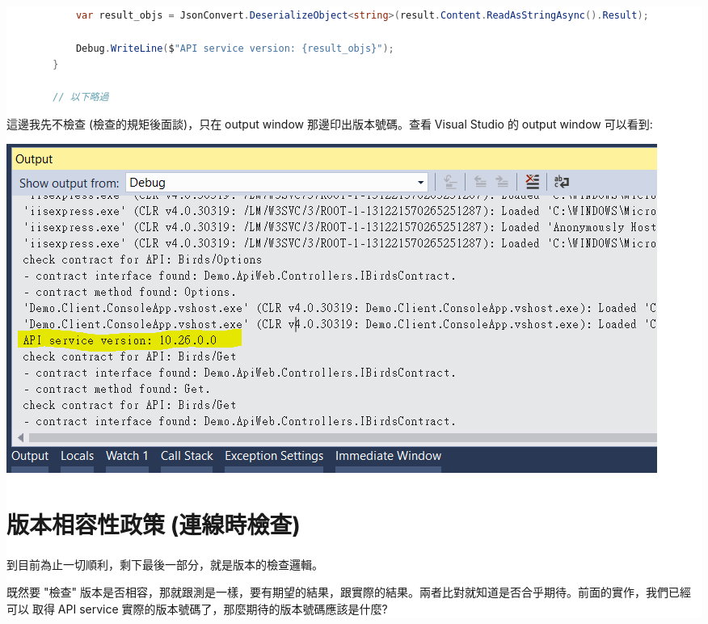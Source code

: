```csharp
            var result_objs = JsonConvert.DeserializeObject<string>(result.Content.ReadAsStringAsync().Result);

            Debug.WriteLine($"API service version: {result_objs}");
        }

        // 以下略過
```

這邊我先不檢查 (檢查的規矩後面談)，只在 output window 那邊印出版本號碼。查看 Visual Studio 的 output window 可以看到:

![debug output](/wp-content/uploads/2016/10/apisdk-03-debug-output.png)


# 版本相容性政策 (連線時檢查)

到目前為止一切順利，剩下最後一部分，就是版本的檢查邏輯。

既然要 "檢查" 版本是否相容，那就跟測是一樣，要有期望的結果，跟實際的結果。兩者比對就知道是否合乎期待。前面的實作，我們已經可以
取得 API service 實際的版本號碼了，那麼期待的版本號碼應該是什麼?
